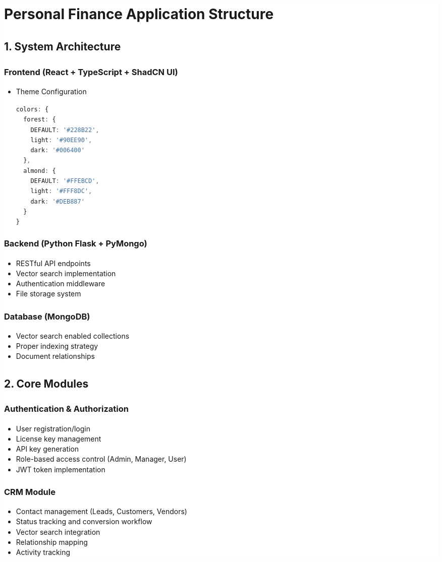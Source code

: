 # Personal Finance Application Structure

## 1. System Architecture

### Frontend (React + TypeScript + ShadCN UI)
- Theme Configuration
  ```typescript
  colors: {
    forest: {
      DEFAULT: '#228B22',
      light: '#90EE90',
      dark: '#006400'
    },
    almond: {
      DEFAULT: '#FFEBCD',
      light: '#FFF8DC',
      dark: '#DEB887'
    }
  }
  ```

### Backend (Python Flask + PyMongo)
- RESTful API endpoints
- Vector search implementation
- Authentication middleware
- File storage system

### Database (MongoDB)
- Vector search enabled collections
- Proper indexing strategy
- Document relationships

## 2. Core Modules

### Authentication & Authorization
- User registration/login
- License key management
- API key generation
- Role-based access control (Admin, Manager, User)
- JWT token implementation

### CRM Module
- Contact management (Leads, Customers, Vendors)
- Status tracking and conversion workflow
- Vector search integration
- Relationship mapping
- Activity tracking
